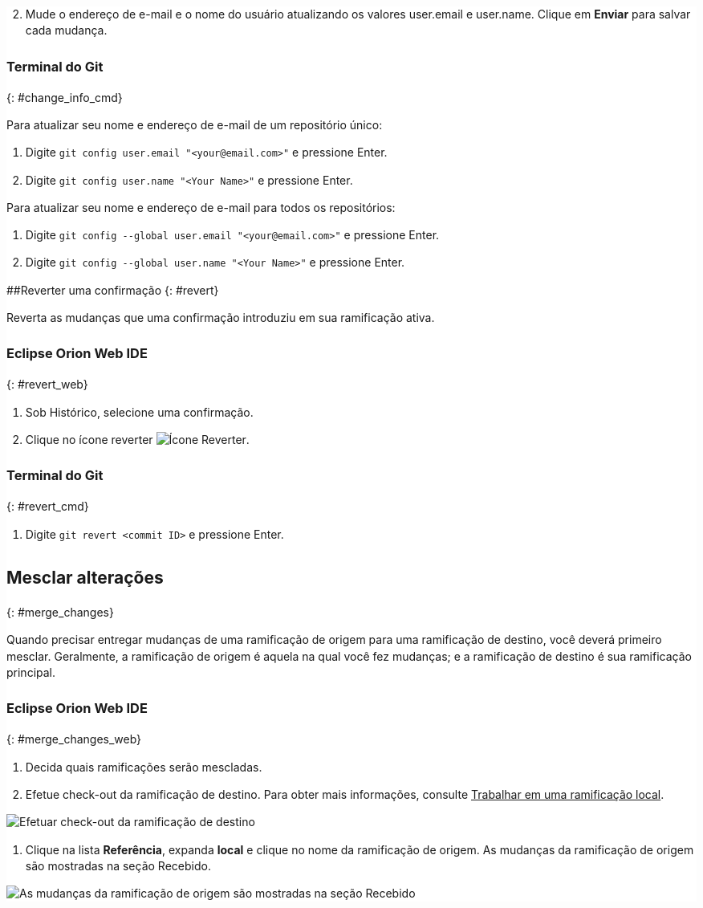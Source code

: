 2. Mude o endereço de e-mail e o nome do usuário atualizando os valores user.email
e user.name. Clique em **Enviar** para salvar cada mudança.

### Terminal do Git
{: #change_info_cmd}

Para atualizar seu nome e endereço de e-mail de um repositório único:

1. Digite `git config user.email "<your@email.com>"` e pressione Enter.

2. Digite `git config user.name "<Your Name>"` e pressione Enter.

Para atualizar seu nome e endereço de e-mail para todos os repositórios:

1. Digite `git config --global user.email "<your@email.com>"` e pressione Enter.

2. Digite `git config --global user.name "<Your Name>"` e pressione Enter.

##Reverter uma confirmação
{: #revert}

Reverta as mudanças que uma confirmação introduziu em sua ramificação ativa.

### Eclipse Orion Web IDE
{: #revert_web}

1. Sob Histórico, selecione uma confirmação.

2. Clique no ícone reverter <img class="inline" src="./images/revert.png" alt="Ícone Reverter">.

### Terminal do Git
{: #revert_cmd}

1. Digite `git revert <commit ID>` e pressione Enter.

## Mesclar alterações
{: #merge_changes}

Quando precisar entregar mudanças de uma ramificação de origem para uma ramificação de destino, você deverá primeiro mesclar. Geralmente, a ramificação de origem é aquela na qual você fez mudanças; e a ramificação de destino é sua ramificação principal.

### Eclipse Orion Web IDE
{: #merge_changes_web}

1. Decida quais ramificações serão mescladas.

2. Efetue check-out da ramificação de destino. Para obter mais informações, consulte [Trabalhar em uma ramificação local](#start_working_on_branch).

 <img class="screen-shot" src="./images/destinationbranch.png" alt="Efetuar check-out da ramificação de destino">

1. Clique na lista **Referência**, expanda **local** e clique no nome da ramificação de origem. As mudanças da ramificação de origem são mostradas na seção Recebido.

  <img class="screen-shot" src="./images/sourcebranch.png" alt="As mudanças da ramificação de origem são mostradas na seção Recebido">
